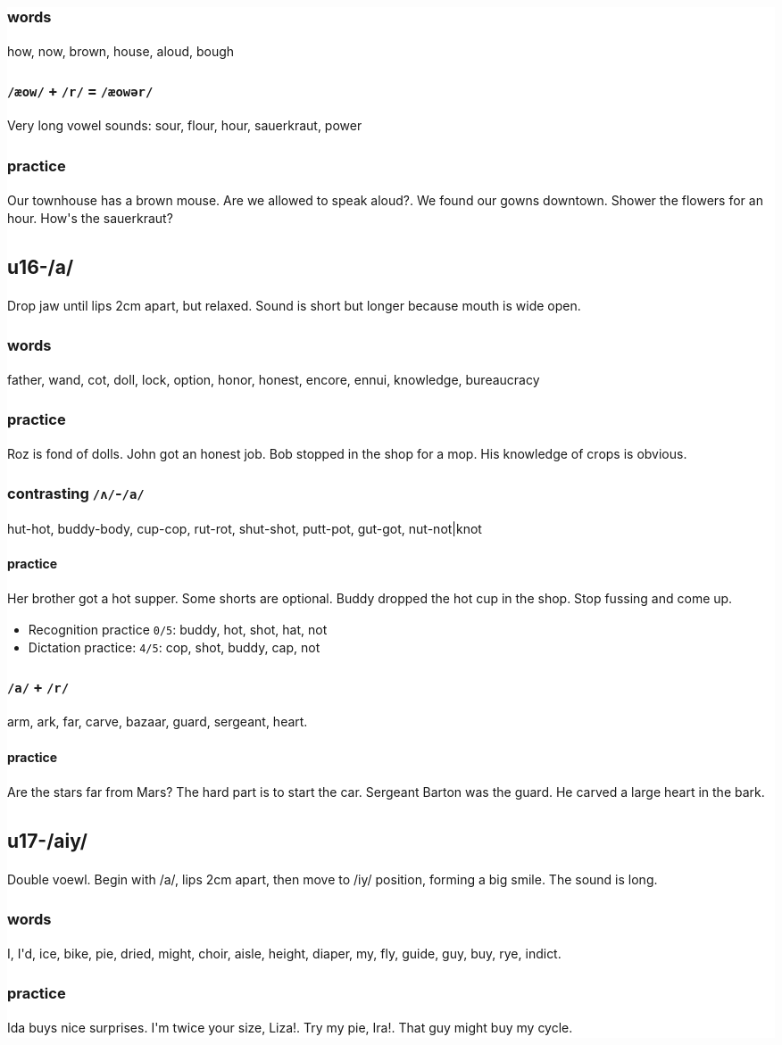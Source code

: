 ### words
how, now, brown, house, aloud, bough

### `/æow/` + `/r/` = `/æowər/`
Very long vowel sounds: 
sour, flour, hour, sauerkraut, power

### practice
Our townhouse has a brown mouse. Are we allowed to speak aloud?. We found our gowns downtown. Shower the flowers for an hour. How's the sauerkraut?

## u16-/a/
Drop jaw until lips 2cm apart, but relaxed. Sound is short but longer because mouth is wide open.

### words
father, wand, cot, doll, lock, option, honor, honest, encore, ennui, knowledge, bureaucracy

### practice
Roz is fond of dolls. John got an honest job. Bob stopped in the shop for a mop. His knowledge of crops is obvious.

### contrasting `/ʌ/`-`/a/`
hut-hot, buddy-body, cup-cop, rut-rot, shut-shot, putt-pot, gut-got, nut-not|knot

#### practice
Her brother got a hot supper. Some shorts are optional. Buddy dropped the hot cup in the shop. Stop fussing and come up.

- Recognition practice `0/5`: buddy, hot, shot, hat, not
- Dictation practice: `4/5`: cop, shot, buddy, cap, not

###  `/a/` + `/r/`
arm, ark, far, carve, bazaar, guard, sergeant, heart.

#### practice
Are the stars far from Mars? The hard part is to start the car. Sergeant Barton was the guard. He carved a large heart in the bark.

## u17-/aiy/
Double voewl. Begin with /a/, lips 2cm apart, then move to /iy/ position, forming a big smile. The sound is long.

### words
I, I'd, ice, bike, pie, dried, might, choir, aisle, height, diaper, my, fly, guide, guy, buy, rye, indict.

### practice
Ida buys nice surprises. I'm twice your size, Liza!. Try my pie, Ira!. That guy might buy my cycle.